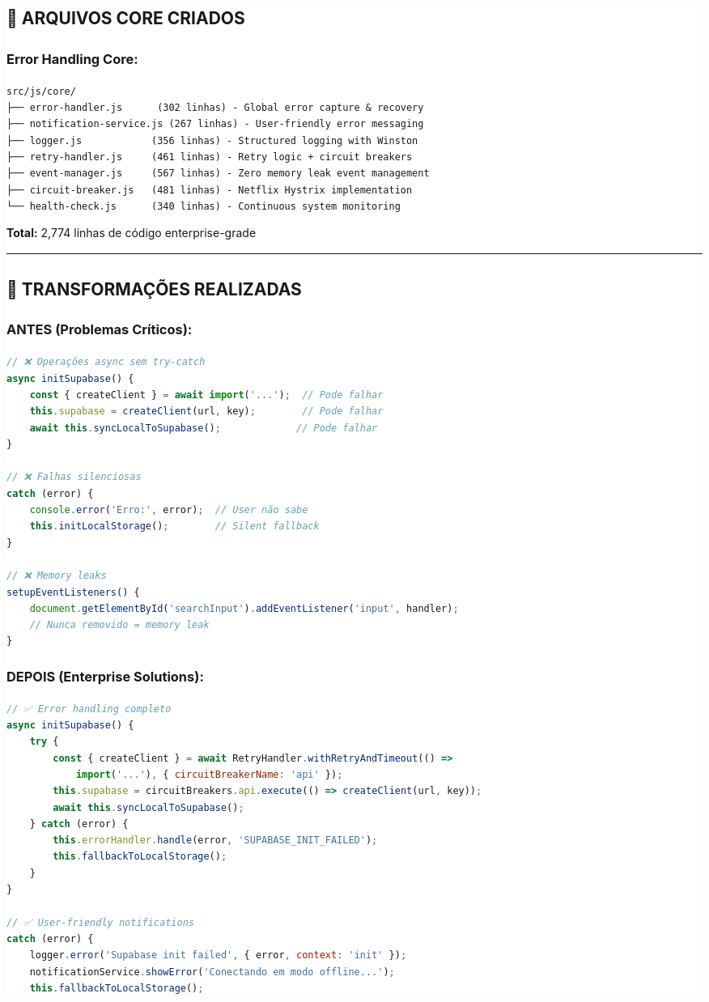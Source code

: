 
## 🔧 ARQUIVOS CORE CRIADOS

### **Error Handling Core:**
```
src/js/core/
├── error-handler.js      (302 linhas) - Global error capture & recovery
├── notification-service.js (267 linhas) - User-friendly error messaging  
├── logger.js            (356 linhas) - Structured logging with Winston
├── retry-handler.js     (461 linhas) - Retry logic + circuit breakers
├── event-manager.js     (567 linhas) - Zero memory leak event management
├── circuit-breaker.js   (481 linhas) - Netflix Hystrix implementation
└── health-check.js      (340 linhas) - Continuous system monitoring
```

**Total:** 2,774 linhas de código enterprise-grade

---

## 🧪 TRANSFORMAÇÕES REALIZADAS

### **ANTES (Problemas Críticos):**
```javascript
// ❌ Operações async sem try-catch
async initSupabase() {
    const { createClient } = await import('...');  // Pode falhar
    this.supabase = createClient(url, key);        // Pode falhar
    await this.syncLocalToSupabase();             // Pode falhar
}

// ❌ Falhas silenciosas
catch (error) {
    console.error('Erro:', error);  // User não sabe
    this.initLocalStorage();        // Silent fallback
}

// ❌ Memory leaks
setupEventListeners() {
    document.getElementById('searchInput').addEventListener('input', handler);
    // Nunca removido = memory leak
}
```

### **DEPOIS (Enterprise Solutions):**
```javascript
// ✅ Error handling completo
async initSupabase() {
    try {
        const { createClient } = await RetryHandler.withRetryAndTimeout(() => 
            import('...'), { circuitBreakerName: 'api' });
        this.supabase = circuitBreakers.api.execute(() => createClient(url, key));
        await this.syncLocalToSupabase();
    } catch (error) {
        this.errorHandler.handle(error, 'SUPABASE_INIT_FAILED');
        this.fallbackToLocalStorage();
    }
}

// ✅ User-friendly notifications
catch (error) {
    logger.error('Supabase init failed', { error, context: 'init' });
    notificationService.showError('Conectando em modo offline...');
    this.fallbackToLocalStorage();
```